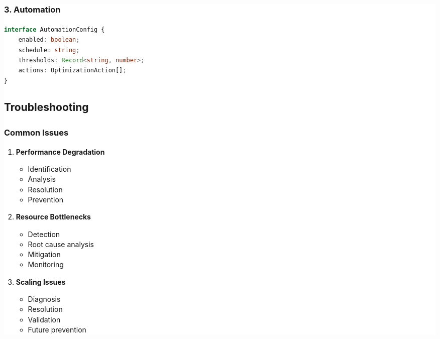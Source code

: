 ### 3. Automation
```typescript
interface AutomationConfig {
    enabled: boolean;
    schedule: string;
    thresholds: Record<string, number>;
    actions: OptimizationAction[];
}
```

## Troubleshooting

### Common Issues
1. **Performance Degradation**
   - Identification
   - Analysis
   - Resolution
   - Prevention

2. **Resource Bottlenecks**
   - Detection
   - Root cause analysis
   - Mitigation
   - Monitoring

3. **Scaling Issues**
   - Diagnosis
   - Resolution
   - Validation
   - Future prevention

